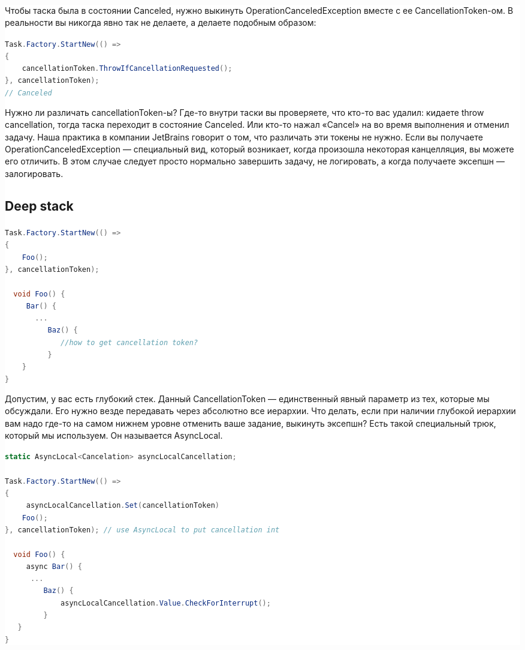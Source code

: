 Чтобы таска была в состоянии Canceled, нужно выкинуть OperationCanceledException вместе с ее CancellationToken-ом. В реальности вы никогда явно так не делаете, а делаете подобным образом:

```csharp
Task.Factory.StartNew(() => 
{
    cancellationToken.ThrowIfCancellationRequested(); 
}, cancellationToken);
// Canceled
```

Нужно ли различать cancellationToken-ы? Где-то внутри таски вы проверяете, что кто-то вас удалил: кидаете throw cancellation, тогда таска переходит в состояние Canceled. Или кто-то нажал «Cancel» на во время выполнения и отменил задачу. Наша практика в компании JetBrains говорит о том, что различать эти токены не нужно. Если вы получаете OperationCanceledException — специальный вид, который возникает, когда произошла некоторая канцелляция, вы можете его отличить. В этом случае следует просто нормально завершить задачу, не логировать, а когда получаете эксепшн — залогировать.

## Deep stack

```csharp
Task.Factory.StartNew(() => 
{
    Foo();
}, cancellationToken);

  void Foo() { 
     Bar() {
       ...
          Baz() {
             //how to get cancellation token?
          } 
    }
}
```

Допустим, у вас есть глубокий стек. Данный CancellationToken — единственный явный параметр из тех, которые мы обсуждали. Его нужно везде передавать через абсолютно все иерархии. Что делать, если при наличии глубокой иерархии вам надо где-то на самом нижнем уровне отменить ваше задание, выкинуть эксепшн? Есть такой специальный трюк, который мы используем. Он называется AsyncLocal.

```csharp
static AsyncLocal<Cancelation> asyncLocalCancellation;

Task.Factory.StartNew(() => 
{
     asyncLocalCancellation.Set(cancellationToken) 
    Foo();
}, cancellationToken); // use AsyncLocal to put cancellation int

  void Foo() { 
     async Bar() {
      ...
         Baz() {
             asyncLocalCancellation.Value.CheckForInterrupt(); 
         }
   } 
}
```
